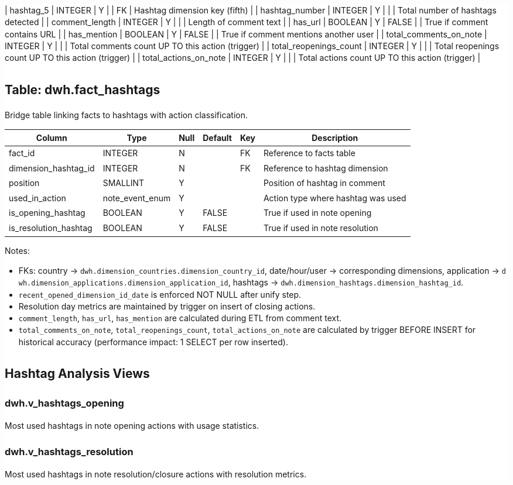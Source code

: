 | hashtag_5                            | INTEGER          | Y    |                        | FK  | Hashtag dimension key (fifth) |
| hashtag_number                       | INTEGER          | Y    |                        |     | Total number of hashtags detected |
| comment_length                       | INTEGER          | Y    |                        |     | Length of comment text |
| has_url                              | BOOLEAN          | Y    | FALSE                  |     | True if comment contains URL |
| has_mention                          | BOOLEAN          | Y    | FALSE                  |     | True if comment mentions another user |
| total_comments_on_note               | INTEGER          | Y    |                        |     | Total comments count UP TO this action (trigger) |
| total_reopenings_count               | INTEGER          | Y    |                        |     | Total reopenings count UP TO this action (trigger) |
| total_actions_on_note                | INTEGER          | Y    |                        |     | Total actions count UP TO this action (trigger) |

## Table: dwh.fact_hashtags

Bridge table linking facts to hashtags with action classification.

| Column                    | Type             | Null | Default | Key | Description |
|---------------------------|------------------|------|---------|-----|-------------|
| fact_id                   | INTEGER          | N    |         | FK  | Reference to facts table |
| dimension_hashtag_id      | INTEGER          | N    |         | FK  | Reference to hashtag dimension |
| position                  | SMALLINT         | Y    |         |     | Position of hashtag in comment |
| used_in_action            | note_event_enum  | Y    |         |     | Action type where hashtag was used |
| is_opening_hashtag        | BOOLEAN          | Y    | FALSE   |     | True if used in note opening |
| is_resolution_hashtag      | BOOLEAN          | Y    | FALSE   |     | True if used in note resolution |

Notes:

- FKs: country → `dwh.dimension_countries.dimension_country_id`,
  date/hour/user → corresponding dimensions, application →
  `dwh.dimension_applications.dimension_application_id`, hashtags →
  `dwh.dimension_hashtags.dimension_hashtag_id`.
- `recent_opened_dimension_id_date` is enforced NOT NULL after unify step.
- Resolution day metrics are maintained by trigger on insert of closing
  actions.
- `comment_length`, `has_url`, `has_mention` are calculated during ETL from comment text.
- `total_comments_on_note`, `total_reopenings_count`, `total_actions_on_note` are calculated by trigger BEFORE INSERT for historical accuracy (performance impact: 1 SELECT per row inserted).

## Hashtag Analysis Views

### dwh.v_hashtags_opening
Most used hashtags in note opening actions with usage statistics.

### dwh.v_hashtags_resolution  
Most used hashtags in note resolution/closure actions with resolution metrics.
